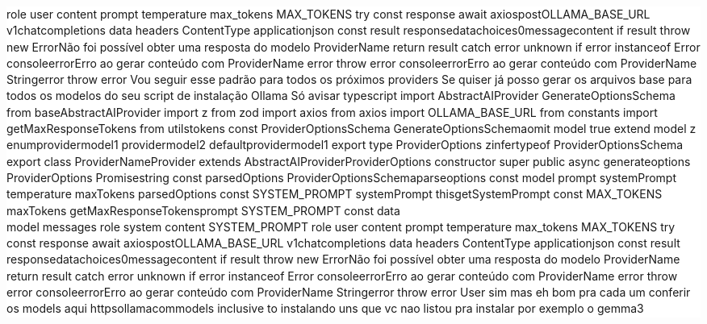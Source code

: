  role user content prompt 
temperature
max_tokens MAX_TOKENS
try 
const response  await axiospostOLLAMA_BASE_URL  v1chatcompletions data 
headers  ContentType applicationjson 
const result  responsedatachoices0messagecontent
if result 
throw new ErrorNão foi possível obter uma resposta do modelo ProviderName
return result
 catch error unknown 
if error instanceof Error 
consoleerrorErro ao gerar conteúdo com ProviderName error
throw error
consoleerrorErro ao gerar conteúdo com ProviderName Stringerror
throw error
Vou seguir esse padrão para todos os próximos providers
Se quiser já posso gerar os arquivos base para todos os modelos do seu script de instalação Ollama Só avisar
typescript
import  AbstractAIProvider GenerateOptionsSchema  from baseAbstractAIProvider
import  z  from zod
import axios from axios
import  OLLAMA_BASE_URL  from constants
import  getMaxResponseTokens  from utilstokens
const ProviderOptionsSchema  GenerateOptionsSchemaomit
model true
extend
model z
enumprovidermodel1 providermodel2
defaultprovidermodel1
export type ProviderOptions  zinfertypeof ProviderOptionsSchema
export class ProviderNameProvider extends AbstractAIProviderProviderOptions 
constructor 
super
public async generateoptions ProviderOptions Promisestring 
const parsedOptions  ProviderOptionsSchemaparseoptions
const  model prompt systemPrompt temperature maxTokens   parsedOptions
const SYSTEM_PROMPT  systemPrompt  thisgetSystemPrompt
const MAX_TOKENS  maxTokens  getMaxResponseTokensprompt SYSTEM_PROMPT
const data  
model
messages 
 role system content SYSTEM_PROMPT 
 role user content prompt 
temperature
max_tokens MAX_TOKENS
try 
const response  await axiospostOLLAMA_BASE_URL  v1chatcompletions data 
headers  ContentType applicationjson 
const result  responsedatachoices0messagecontent
if result 
throw new ErrorNão foi possível obter uma resposta do modelo ProviderName
return result
 catch error unknown 
if error instanceof Error 
consoleerrorErro ao gerar conteúdo com ProviderName error
throw error
consoleerrorErro ao gerar conteúdo com ProviderName Stringerror
throw error
User
sim mas eh bom pra cada um conferir os models aqui httpsollamacommodels
inclusive to instalando uns que vc nao listou pra instalar
por exemplo o gemma3